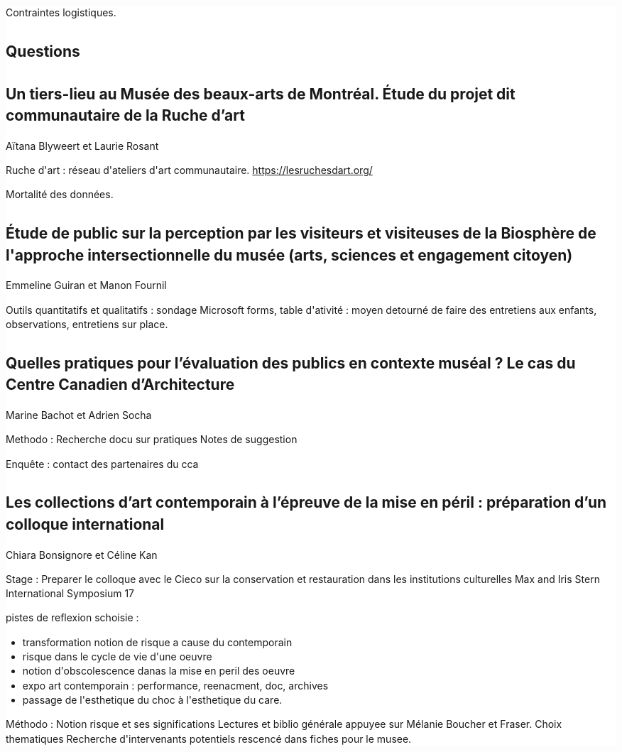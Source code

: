 Contraintes logistiques. 

## Questions


## Un tiers-lieu au Musée des beaux-arts de Montréal. Étude du projet dit communautaire de la Ruche d’art
Aïtana Blyweert et Laurie Rosant

Ruche d'art : réseau d'ateliers d'art communautaire. https://lesruchesdart.org/

Mortalité des données. 

## Étude de public sur la perception par les visiteurs et visiteuses de la Biosphère de l'approche intersectionnelle du musée (arts, sciences et engagement citoyen)
Emmeline Guiran et Manon Fournil

Outils quantitatifs et qualitatifs : sondage Microsoft forms, table d'ativité : moyen detourné de faire des entretiens aux enfants, observations, entretiens sur place. 

## Quelles pratiques pour l’évaluation des publics en contexte muséal ? Le cas du Centre Canadien d’Architecture
Marine Bachot et Adrien Socha

Methodo : 
Recherche docu sur pratiques
Notes de suggestion

Enquête : 
contact des partenaires du cca


## Les collections d’art contemporain à l’épreuve de la mise en péril : préparation d’un colloque international
Chiara Bonsignore et Céline Kan

Stage : Preparer le colloque avec le Cieco sur la conservation et restauration dans les institutions culturelles 
Max and Iris Stern International Symposium 17

pistes de reflexion schoisie : 
- transformation notion de risque a cause du contemporain
- risque dans le cycle de vie d'une oeuvre
- notion d'obscolescence danas la mise en peril des oeuvre
- expo art contemporain : performance, reenacment, doc, archives
- passage de l'esthetique du choc à l'esthetique du care. 

Méthodo : 
Notion risque et ses significations
Lectures et biblio générale appuyee sur Mélanie Boucher et Fraser. 
Choix thematiques
Recherche d'intervenants potentiels rescencé dans fiches pour le musee. 
